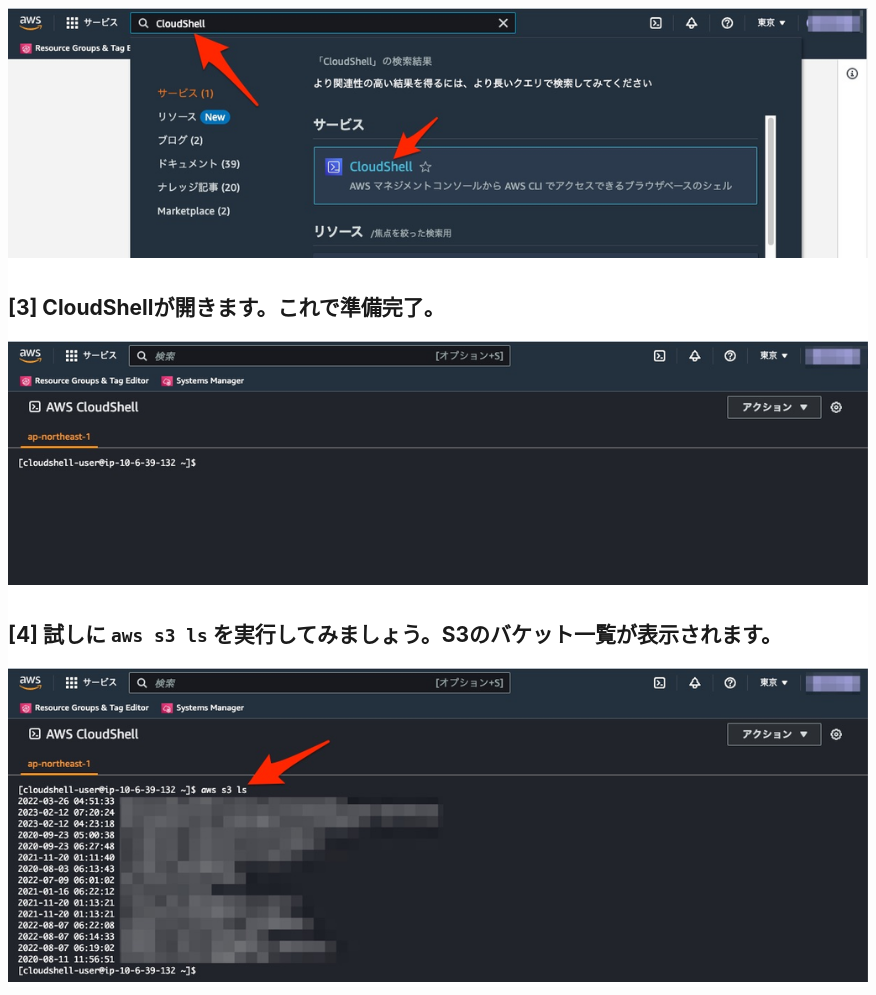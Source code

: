 ![検索](img/search.jpg)

## [3] CloudShellが開きます。これで準備完了。

![CloudShell](img/cloudshell.jpg)

## [4] 試しに `aws s3 ls` を実行してみましょう。S3のバケット一覧が表示されます。

![CloudShellを試す](img/try_cloudshell.jpg)
